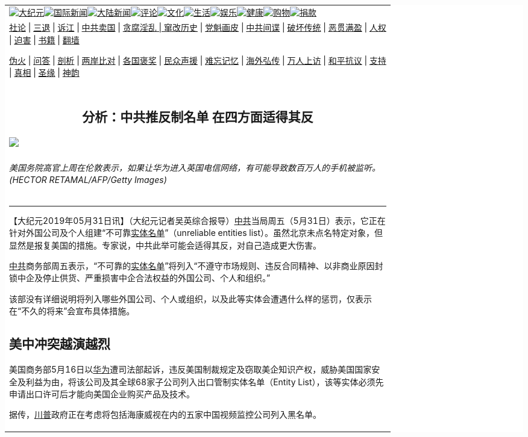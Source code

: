 <a name="1" id="1" target="_blank"></a><span id="1"></span>
<table border="0"><tr><td colspan="2" VALIGN=TOP><a href="https://github.com/asdfghy6/djy/blob/master/gb/nsc413.md#1"><img src="https://raw.githubusercontent.com/asdfghy6/1/master/t/djy/1.jpg" title="大纪元"></a><a href="https://github.com/asdfghy6/djy/blob/master/gb/n24hr.md#1"><img src="https://raw.githubusercontent.com/asdfghy6/1/master/t/djy/3.jpg" title="国际新闻"></a><a href="https://github.com/asdfghy6/djy/blob/master/gb/nsc413.md#1"><img src="https://raw.githubusercontent.com/asdfghy6/1/master/t/djy/4.jpg" title="大陆新闻"></a><a href="https://github.com/asdfghy6/djy/blob/master/gb/news392.md#1"><img src="https://raw.githubusercontent.com/asdfghy6/1/master/t/djy/5.jpg" title="评论"></a><a href="https://github.com/asdfghy6/djy/blob/master/gb/news2007.md#1"><img src="https://raw.githubusercontent.com/asdfghy6/1/master/t/djy/6.jpg" title="文化"></a><a href="https://github.com/asdfghy6/djy/blob/master/gb/news2008.md#1"><img src="https://raw.githubusercontent.com/asdfghy6/1/master/t/djy/7.jpg" title="生活"></a><a href="https://github.com/asdfghy6/djy/blob/master/gb/ncyule.md#1"><img src="https://raw.githubusercontent.com/asdfghy6/1/master/t/djy/8.jpg" title="娱乐"></a><a href="https://github.com/asdfghy6/djy/blob/master/gb/nsc1002.md#1"><img src="https://raw.githubusercontent.com/asdfghy6/1/master/t/djy/9.jpg" title="健康"><a href="https://www.youlucky.com"><img src="https://raw.githubusercontent.com/asdfghy6/1/master/t/djy/10.jpg" title="购物"></a><a href="https://www.supportepoch.org/donation?utm_medium=epochtimes&utm_source=referral&utm_campaign=donate_button_djyhomepage"><img src="https://raw.githubusercontent.com/asdfghy6/1/master/t/djy/12.jpg" title="捐款"></a></td></tr>
<tr><td colspan="2" VALIGN=TOP><a target="_blank" href="https://git.io/fjCRf">社论</a> | <a target="_blank" href="https://github.com/asdfghy6/djy/blob/master/gb/nf5657.md#1">三退</a> | <a target="_blank" href="https://github.com/asdfghy6/djy/blob/master/gb/nf6123.md#1">诉江</a> | <a target="_blank" href="https://github.com/asdfghy6/djy/blob/master/gb/nf1176117.md#1">中共卖国</a> | <a target="_blank" href="https://github.com/asdfghy6/djy/blob/master/gb/nf5773.md#1">贪腐淫乱 | <a target="_blank" href="https://github.com/asdfghy6/djy/blob/master/gb/nf1176115.md#1">窜改历史</a> | <a target="_blank" href="https://github.com/asdfghy6/djy/blob/master/gb/nf1176107.md#1">党魁画皮</a> | <a target="_blank" href="https://github.com/asdfghy6/djy/blob/master/gb/nf1320400.md#1">中共间谍</a> | <a target="_blank" href="https://github.com/asdfghy6/djy/blob/master/gb/nf1176114.md#1">破坏传统</a> | <a target="_blank" href="https://github.com/asdfghy6/djy/blob/master/gb/nf5287.md#1">恶贯满盈</a> | <a target="_blank" href="https://github.com/asdfghy6/djy/blob/master/gb/ncid278.md#1">人权</a> | <a target="_blank" href="https://github.com/asdfghy6/djy/blob/master/gb/nf1176111.md#1">迫害</a> | <a target="_blank" href="https://github.com/asdfghy6/djy/blob/master/gb/nf1235328.md#1">书籍</a> | <a target="_blank" href="https://github.com/asdfghy6/fq/blob/master/README.md?zsrh#1">翻墙</a></p><p><a target="_blank" href="https://github.com/asdfghy6/djy/blob/master/gb/nf5562.md#1">伪火</a> | <a target="_blank" href="https://github.com/asdfghy6/djy/blob/master/gb/nf4378.md#1">问答</a> | <a target="_blank" href="https://github.com/asdfghy6/djy/blob/master/gb/nf5792.md#1">剖析</a> | <a target="_blank" href="https://github.com/asdfghy6/djy/blob/master/gb/nf5735.md#1">两岸比对</a> | <a target="_blank" href="https://github.com/asdfghy6/djy/blob/master/gb/nf6119.md#1">各国褒奖</a> | <a target="_blank" href="https://github.com/asdfghy6/djy/blob/master/gb/nf6120.md#1">民众声援</a> | <a target="_blank" href="https://github.com/asdfghy6/djy/blob/master/gb/nf1188594.md#1">难忘记忆</a> | <a target="_blank" href="https://github.com/asdfghy6/djy/blob/master/gb/nf3180.md#1">海外弘传</a> | <a target="_blank" href="https://github.com/asdfghy6/djy/blob/master/gb/nf5410.md#1">万人上访</a> | <a target="_blank" href="https://github.com/asdfghy6/ntdtv/blob/master/gb/prog1530_1.md#1">和平抗议</a> | <a target="_blank" href="https://github.com/asdfghy6/djy/blob/master/gb/nf4386.md#1">支持</a> | <a target="_blank" href="https://github.com/asdfghy6/djy/blob/master/gb/nf4389.md#1">真相</a> | <a target="_blank" href="https://github.com/asdfghy6/djy/blob/master/gb/nf5790.md#1">圣缘</a> | <a target="_blank" href="https://github.com/asdfghy6/djy/blob/master/gb/nf4786.md#1">神韵</a></td></tr>
<tr><td VALIGN=TOP width="626"><h2 align=center>分析：中共推反制名单 在四方面适得其反</h2>
<img src="http://i.epochtimes.com/assets/uploads/2019/05/GettyImages-1147145477-600x400.jpg" />
<h6>美国务院高官上周在伦敦表示，如果让华为进入英国电信网络，有可能导致数百万人的手机被监听。(HECTOR RETAMAL/AFP/Getty Images)
</h6>
<hr>
<p>【大纪元2019年05月31日讯】（大纪元记者吴英综合报导）<a href="https://github.com/asdfghy6/djy/blob/master/gb/tag/%E4%B8%AD%E5%85%B1.md">中共</a>当局周五（5月31日）表示，它正在针对外国公司及个人组建“不可靠<a href="https://github.com/asdfghy6/djy/blob/master/gb/tag/%E5%AE%9E%E4%BD%93%E5%90%8D%E5%8D%95.md">实体名单</a>”（unreliable entities list）。虽然北京未点名特定对象，但显然是报复美国的措施。专家说，中共此举可能会适得其反，对自己造成更大伤害。</p>
<p><a href="https://github.com/asdfghy6/djy/blob/master/gb/tag/%E4%B8%AD%E5%85%B1.md">中共</a>商务部周五表示，“不可靠的<a href="https://github.com/asdfghy6/djy/blob/master/gb/tag/%E5%AE%9E%E4%BD%93%E5%90%8D%E5%8D%95.md">实体名单</a>”将列入“不遵守市场规则、违反合同精神、以非商业原因封锁中企及停止供货、严重损害中企合法权益的外国公司、个人和组织。”</p>
<p>该部没有详细说明将列入哪些外国公司、个人或组织，以及此等实体会遭遇什么样的惩罚，仅表示在“不久的将来”会宣布具体措施。</p>
<h2><strong>美中冲突越演越烈</strong></h2>
<p>美国商务部5月16日以<a href="https://github.com/asdfghy6/djy/blob/master/gb/tag/%E5%8D%8E%E4%B8%BA.md">华为</a>遭司法部起诉，违反美国制裁规定及窃取美企知识产权，威胁美国国家安全及利益为由，将该公司及其全球68家子公司列入出口管制实体名单（Entity List），该等实体必须先申请出口许可后才能向美国企业购买产品及技术。</p>
<p>据传，<a href="https://github.com/asdfghy6/djy/blob/master/gb/tag/%E5%B7%9D%E6%99%AE.md">川普</a>政府正在考虑将包括海康威视在内的五家中国视频监控公司列入黑名单。</p>